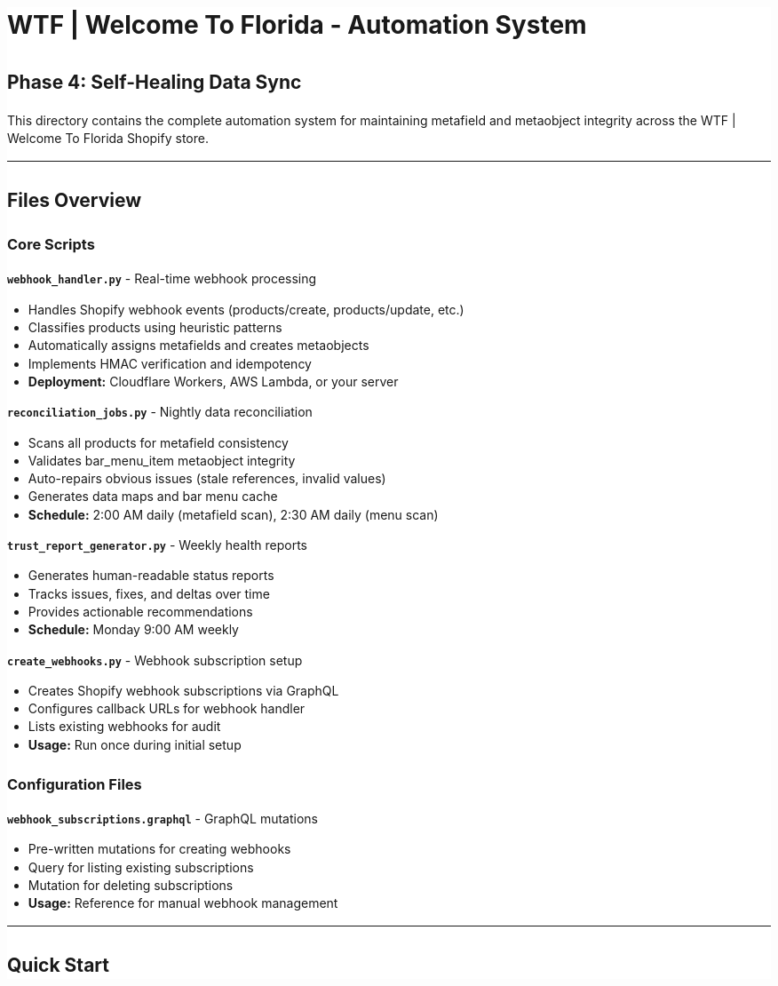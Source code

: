 # WTF | Welcome To Florida - Automation System
## Phase 4: Self-Healing Data Sync

This directory contains the complete automation system for maintaining metafield and metaobject integrity across the WTF | Welcome To Florida Shopify store.

---

## Files Overview

### Core Scripts

**`webhook_handler.py`** - Real-time webhook processing
- Handles Shopify webhook events (products/create, products/update, etc.)
- Classifies products using heuristic patterns
- Automatically assigns metafields and creates metaobjects
- Implements HMAC verification and idempotency
- **Deployment:** Cloudflare Workers, AWS Lambda, or your server

**`reconciliation_jobs.py`** - Nightly data reconciliation
- Scans all products for metafield consistency
- Validates bar_menu_item metaobject integrity
- Auto-repairs obvious issues (stale references, invalid values)
- Generates data maps and bar menu cache
- **Schedule:** 2:00 AM daily (metafield scan), 2:30 AM daily (menu scan)

**`trust_report_generator.py`** - Weekly health reports
- Generates human-readable status reports
- Tracks issues, fixes, and deltas over time
- Provides actionable recommendations
- **Schedule:** Monday 9:00 AM weekly

**`create_webhooks.py`** - Webhook subscription setup
- Creates Shopify webhook subscriptions via GraphQL
- Configures callback URLs for webhook handler
- Lists existing webhooks for audit
- **Usage:** Run once during initial setup

### Configuration Files

**`webhook_subscriptions.graphql`** - GraphQL mutations
- Pre-written mutations for creating webhooks
- Query for listing existing subscriptions
- Mutation for deleting subscriptions
- **Usage:** Reference for manual webhook management

---

## Quick Start
